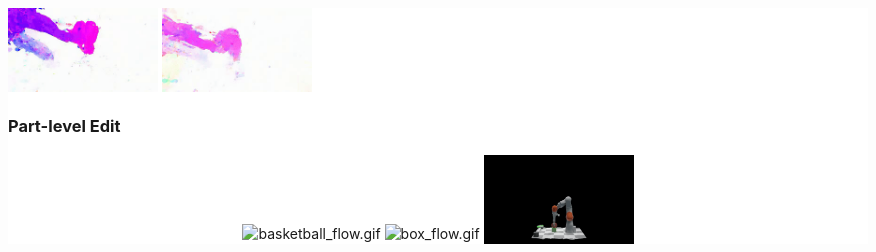   <img src="https://github.com/PaMoSplat/anonymous_project/blob/main/gif/spongebowl_flow.gif" alt="spongebowl_flow.gif" style="vertical-align: bottom; width:150px;"/>
  <img src="https://github.com/PaMoSplat/anonymous_project/blob/main/gif/clothpan_flow.gif" alt="clothpan_flow.gif" style="vertical-align: bottom; width:150px;"/>
</p>

### Part-level Edit

 <p align="center" style="text-align: center;">
  <img src="https://github.com/PaMoSplat/anonymous_project/blob/main/gif/boxes_basketball_edit.gif" alt="basketball_flow.gif" style="vertical-align: bottom; width:150px;"/>
  <img src="https://github.com/PaMoSplat/anonymous_project/blob/main/gif/juggle_football_edit.gif" alt="box_flow.gif" style="vertical-align: bottom; width:150px;"/>
  <img src="https://github.com/PaMoSplat/anonymous_project/blob/main/gif/robot_task_basketball_edit.gif" alt="football_flow.gif" style="vertical-align: bottom; width:150px;"/>